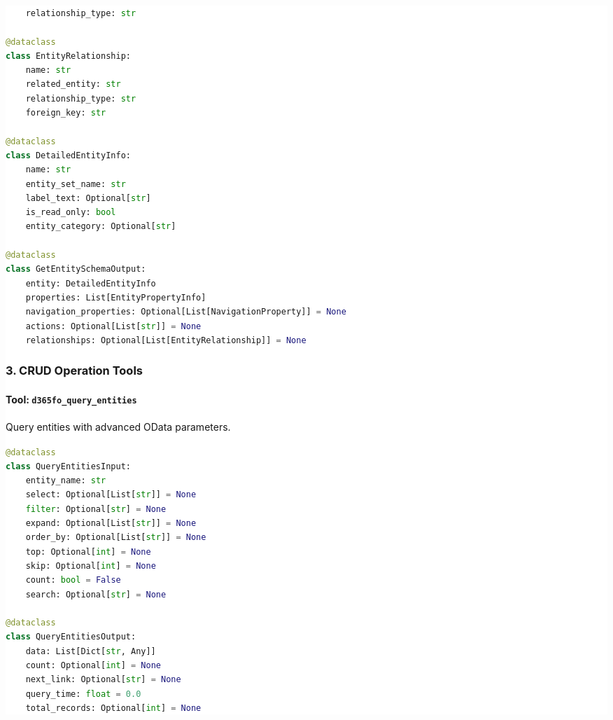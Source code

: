 ```python
    relationship_type: str

@dataclass
class EntityRelationship:
    name: str
    related_entity: str
    relationship_type: str
    foreign_key: str

@dataclass
class DetailedEntityInfo:
    name: str
    entity_set_name: str
    label_text: Optional[str]
    is_read_only: bool
    entity_category: Optional[str]

@dataclass
class GetEntitySchemaOutput:
    entity: DetailedEntityInfo
    properties: List[EntityPropertyInfo]
    navigation_properties: Optional[List[NavigationProperty]] = None
    actions: Optional[List[str]] = None
    relationships: Optional[List[EntityRelationship]] = None
```

### 3. CRUD Operation Tools

#### Tool: `d365fo_query_entities`
Query entities with advanced OData parameters.

```python
@dataclass
class QueryEntitiesInput:
    entity_name: str
    select: Optional[List[str]] = None
    filter: Optional[str] = None
    expand: Optional[List[str]] = None
    order_by: Optional[List[str]] = None
    top: Optional[int] = None
    skip: Optional[int] = None
    count: bool = False
    search: Optional[str] = None

@dataclass
class QueryEntitiesOutput:
    data: List[Dict[str, Any]]
    count: Optional[int] = None
    next_link: Optional[str] = None
    query_time: float = 0.0
    total_records: Optional[int] = None
```
